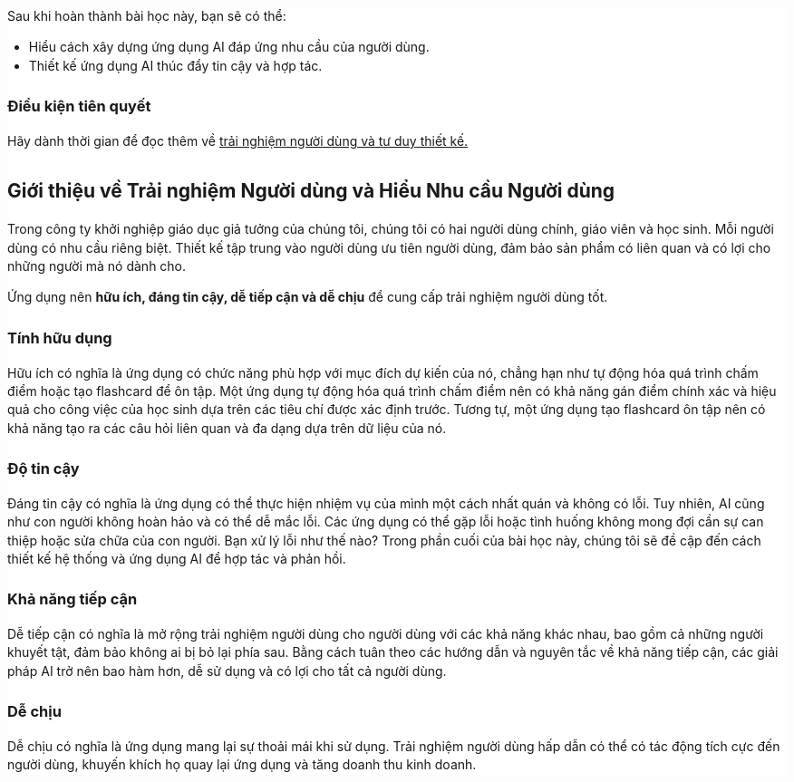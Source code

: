Sau khi hoàn thành bài học này, bạn sẽ có thể:

- Hiểu cách xây dựng ứng dụng AI đáp ứng nhu cầu của người dùng.
- Thiết kế ứng dụng AI thúc đẩy tin cậy và hợp tác.

### Điều kiện tiên quyết

Hãy dành thời gian để đọc thêm về [trải nghiệm người dùng và tư duy thiết kế.](https://learn.microsoft.com/training/modules/ux-design?WT.mc_id=academic-105485-koreyst)

## Giới thiệu về Trải nghiệm Người dùng và Hiểu Nhu cầu Người dùng

Trong công ty khởi nghiệp giáo dục giả tưởng của chúng tôi, chúng tôi có hai người dùng chính, giáo viên và học sinh. Mỗi người dùng có nhu cầu riêng biệt. Thiết kế tập trung vào người dùng ưu tiên người dùng, đảm bảo sản phẩm có liên quan và có lợi cho những người mà nó dành cho.

Ứng dụng nên **hữu ích, đáng tin cậy, dễ tiếp cận và dễ chịu** để cung cấp trải nghiệm người dùng tốt.

### Tính hữu dụng

Hữu ích có nghĩa là ứng dụng có chức năng phù hợp với mục đích dự kiến của nó, chẳng hạn như tự động hóa quá trình chấm điểm hoặc tạo flashcard để ôn tập. Một ứng dụng tự động hóa quá trình chấm điểm nên có khả năng gán điểm chính xác và hiệu quả cho công việc của học sinh dựa trên các tiêu chí được xác định trước. Tương tự, một ứng dụng tạo flashcard ôn tập nên có khả năng tạo ra các câu hỏi liên quan và đa dạng dựa trên dữ liệu của nó.

### Độ tin cậy

Đáng tin cậy có nghĩa là ứng dụng có thể thực hiện nhiệm vụ của mình một cách nhất quán và không có lỗi. Tuy nhiên, AI cũng như con người không hoàn hảo và có thể dễ mắc lỗi. Các ứng dụng có thể gặp lỗi hoặc tình huống không mong đợi cần sự can thiệp hoặc sửa chữa của con người. Bạn xử lý lỗi như thế nào? Trong phần cuối của bài học này, chúng tôi sẽ đề cập đến cách thiết kế hệ thống và ứng dụng AI để hợp tác và phản hồi.

### Khả năng tiếp cận

Dễ tiếp cận có nghĩa là mở rộng trải nghiệm người dùng cho người dùng với các khả năng khác nhau, bao gồm cả những người khuyết tật, đảm bảo không ai bị bỏ lại phía sau. Bằng cách tuân theo các hướng dẫn và nguyên tắc về khả năng tiếp cận, các giải pháp AI trở nên bao hàm hơn, dễ sử dụng và có lợi cho tất cả người dùng.

### Dễ chịu

Dễ chịu có nghĩa là ứng dụng mang lại sự thoải mái khi sử dụng. Trải nghiệm người dùng hấp dẫn có thể có tác động tích cực đến người dùng, khuyến khích họ quay lại ứng dụng và tăng doanh thu kinh doanh.
